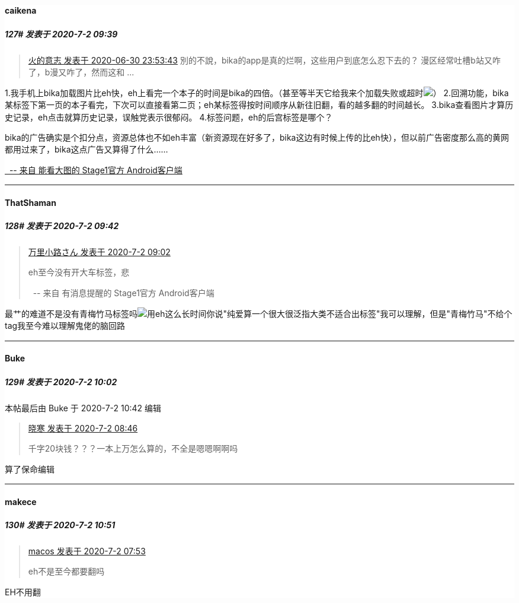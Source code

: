 ####  caikena  
##### 127#       发表于 2020-7-2 09:39


<blockquote><a href="httphttps://bbs.saraba1st.com/2b/forum.php?mod=redirect&amp;goto=findpost&amp;pid=48016970&amp;ptid=1945047" target="_blank">火的意志 发表于 2020-06-30 23:53:43</a>
別的不說，bika的app是真的烂啊，这些用户到底怎么忍下去的？
漫区经常吐槽b站又咋了，b漫又咋了，然而这和 ...</blockquote>1.我手机上bika加载图片比eh快，eh上看完一个本子的时间是bika的四倍。（甚至等半天它给我来个加载失败或超时<img src="https://static.saraba1st.com/image/smiley/face2017/086.png" referrerpolicy="no-referrer">）
2.回溯功能，bika某标签下第一页的本子看完，下次可以直接看第二页；eh某标签得按时间顺序从新往旧翻，看的越多翻的时间越长。
3.bika查看图片才算历史记录，eh点击就算历史记录，误触党表示很郁闷。
4.标签问题，eh的后宫标签是哪个？

bika的广告确实是个扣分点，资源总体也不如eh丰富（新资源现在好多了，bika这边有时候上传的比eh快），但以前广告密度那么高的黄网都用过来了，bika这点广告又算得了什么……

[  -- 来自 能看大图的 Stage1官方 Android客户端](https://www.coolapk.com/apk/140634)


-----

####  ThatShaman  
##### 128#       发表于 2020-7-2 09:42


<blockquote><a href="httphttps://bbs.saraba1st.com/2b/forum.php?mod=redirect&amp;goto=findpost&amp;pid=48031777&amp;ptid=1945047" target="_blank">万里小路さん 发表于 2020-7-2 09:02</a>

eh至今没有开大车标签，悲


  -- 来自 有消息提醒的 Stage1官方 Android客户端</blockquote>
最艹的难道不是没有青梅竹马标签吗<img src="https://static.saraba1st.com/image/smiley/face2017/117.png" referrerpolicy="no-referrer">用eh这么长时间你说"纯爱算一个很大很泛指大类不适合出标签"我可以理解，但是"青梅竹马"不给个tag我至今难以理解鬼佬的脑回路


-----

####  Buke  
##### 129#       发表于 2020-7-2 10:02


 本帖最后由 Buke 于 2020-7-2 10:42 编辑 
<blockquote><a href="httphttps://bbs.saraba1st.com/2b/forum.php?mod=redirect&amp;goto=findpost&amp;pid=48031645&amp;ptid=1945047" target="_blank">晓寒 发表于 2020-7-2 08:46</a>

千字20块钱？？？一本上万怎么算的，不全是嗯嗯啊啊吗</blockquote>

算了保命编辑


-----

####  makece  
##### 130#       发表于 2020-7-2 10:51


<blockquote><a href="httphttps://bbs.saraba1st.com/2b/forum.php?mod=redirect&amp;goto=findpost&amp;pid=48031306&amp;ptid=1945047" target="_blank">macos 发表于 2020-7-2 07:53</a>

eh不是至今都要翻吗</blockquote>
EH不用翻
